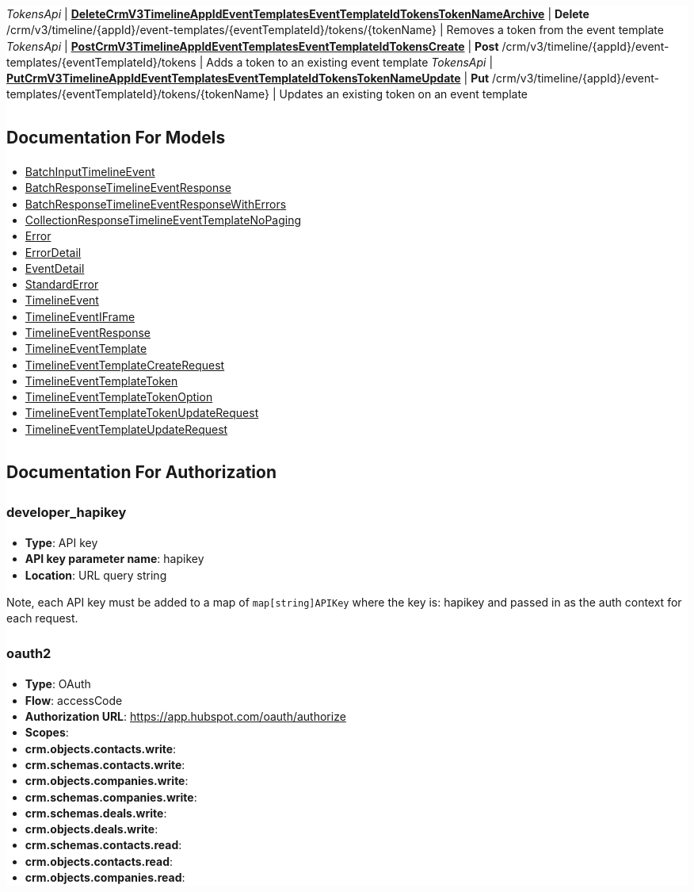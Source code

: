 *TokensApi* | [**DeleteCrmV3TimelineAppIdEventTemplatesEventTemplateIdTokensTokenNameArchive**](docs/TokensApi.md#deletecrmv3timelineappideventtemplateseventtemplateidtokenstokennamearchive) | **Delete** /crm/v3/timeline/{appId}/event-templates/{eventTemplateId}/tokens/{tokenName} | Removes a token from the event template
*TokensApi* | [**PostCrmV3TimelineAppIdEventTemplatesEventTemplateIdTokensCreate**](docs/TokensApi.md#postcrmv3timelineappideventtemplateseventtemplateidtokenscreate) | **Post** /crm/v3/timeline/{appId}/event-templates/{eventTemplateId}/tokens | Adds a token to an existing event template
*TokensApi* | [**PutCrmV3TimelineAppIdEventTemplatesEventTemplateIdTokensTokenNameUpdate**](docs/TokensApi.md#putcrmv3timelineappideventtemplateseventtemplateidtokenstokennameupdate) | **Put** /crm/v3/timeline/{appId}/event-templates/{eventTemplateId}/tokens/{tokenName} | Updates an existing token on an event template


## Documentation For Models

 - [BatchInputTimelineEvent](docs/BatchInputTimelineEvent.md)
 - [BatchResponseTimelineEventResponse](docs/BatchResponseTimelineEventResponse.md)
 - [BatchResponseTimelineEventResponseWithErrors](docs/BatchResponseTimelineEventResponseWithErrors.md)
 - [CollectionResponseTimelineEventTemplateNoPaging](docs/CollectionResponseTimelineEventTemplateNoPaging.md)
 - [Error](docs/Error.md)
 - [ErrorDetail](docs/ErrorDetail.md)
 - [EventDetail](docs/EventDetail.md)
 - [StandardError](docs/StandardError.md)
 - [TimelineEvent](docs/TimelineEvent.md)
 - [TimelineEventIFrame](docs/TimelineEventIFrame.md)
 - [TimelineEventResponse](docs/TimelineEventResponse.md)
 - [TimelineEventTemplate](docs/TimelineEventTemplate.md)
 - [TimelineEventTemplateCreateRequest](docs/TimelineEventTemplateCreateRequest.md)
 - [TimelineEventTemplateToken](docs/TimelineEventTemplateToken.md)
 - [TimelineEventTemplateTokenOption](docs/TimelineEventTemplateTokenOption.md)
 - [TimelineEventTemplateTokenUpdateRequest](docs/TimelineEventTemplateTokenUpdateRequest.md)
 - [TimelineEventTemplateUpdateRequest](docs/TimelineEventTemplateUpdateRequest.md)


## Documentation For Authorization



### developer_hapikey

- **Type**: API key
- **API key parameter name**: hapikey
- **Location**: URL query string

Note, each API key must be added to a map of `map[string]APIKey` where the key is: hapikey and passed in as the auth context for each request.


### oauth2


- **Type**: OAuth
- **Flow**: accessCode
- **Authorization URL**: https://app.hubspot.com/oauth/authorize
- **Scopes**: 
 - **crm.objects.contacts.write**:  
 - **crm.schemas.contacts.write**:  
 - **crm.objects.companies.write**:  
 - **crm.schemas.companies.write**:  
 - **crm.schemas.deals.write**:  
 - **crm.objects.deals.write**:  
 - **crm.schemas.contacts.read**:  
 - **crm.objects.contacts.read**:  
 - **crm.objects.companies.read**:  